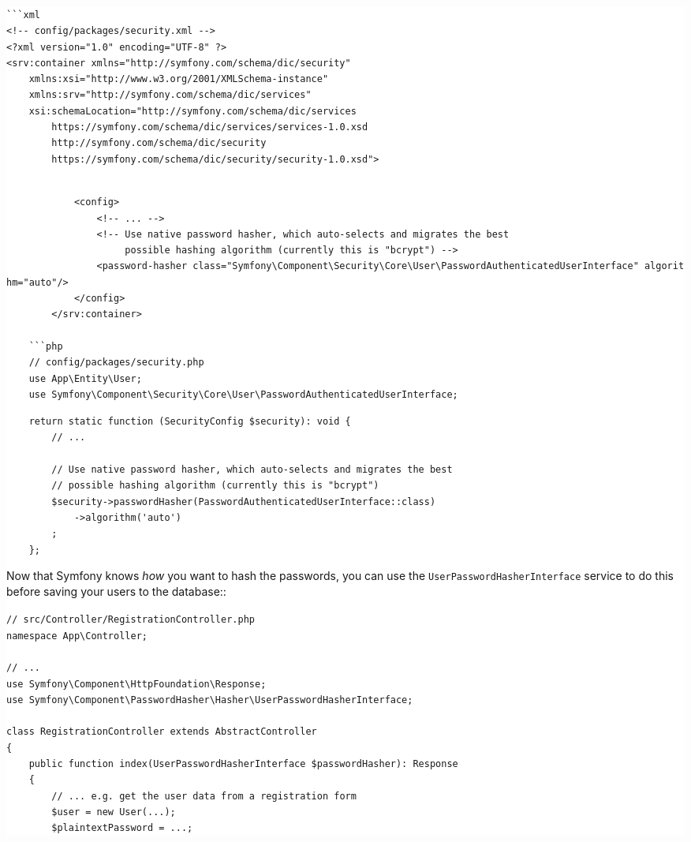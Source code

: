     ```xml
    <!-- config/packages/security.xml -->
    <?xml version="1.0" encoding="UTF-8" ?>
    <srv:container xmlns="http://symfony.com/schema/dic/security"
        xmlns:xsi="http://www.w3.org/2001/XMLSchema-instance"
        xmlns:srv="http://symfony.com/schema/dic/services"
        xsi:schemaLocation="http://symfony.com/schema/dic/services
            https://symfony.com/schema/dic/services/services-1.0.xsd
            http://symfony.com/schema/dic/security
            https://symfony.com/schema/dic/security/security-1.0.xsd">
```

            <config>
                <!-- ... -->
                <!-- Use native password hasher, which auto-selects and migrates the best
                     possible hashing algorithm (currently this is "bcrypt") -->
                <password-hasher class="Symfony\Component\Security\Core\User\PasswordAuthenticatedUserInterface" algorithm="auto"/>
            </config>
        </srv:container>

    ```php
    // config/packages/security.php
    use App\Entity\User;
    use Symfony\Component\Security\Core\User\PasswordAuthenticatedUserInterface;
```

        return static function (SecurityConfig $security): void {
            // ...

            // Use native password hasher, which auto-selects and migrates the best
            // possible hashing algorithm (currently this is "bcrypt")
            $security->passwordHasher(PasswordAuthenticatedUserInterface::class)
                ->algorithm('auto')
            ;
        };

Now that Symfony knows *how* you want to hash the passwords, you can use the
``UserPasswordHasherInterface`` service to do this before saving your users to
the database::

    // src/Controller/RegistrationController.php
    namespace App\Controller;

    // ...
    use Symfony\Component\HttpFoundation\Response;
    use Symfony\Component\PasswordHasher\Hasher\UserPasswordHasherInterface;

    class RegistrationController extends AbstractController
    {
        public function index(UserPasswordHasherInterface $passwordHasher): Response
        {
            // ... e.g. get the user data from a registration form
            $user = new User(...);
            $plaintextPassword = ...;
